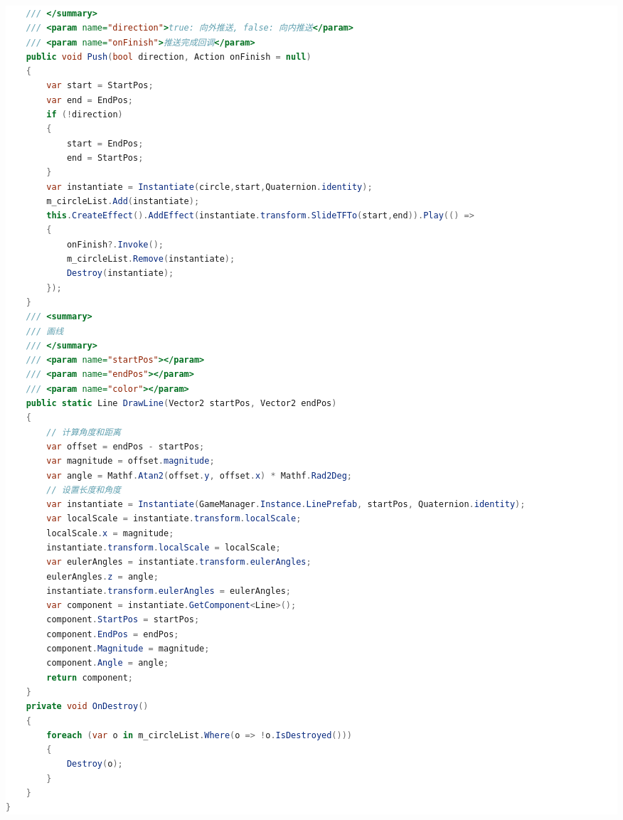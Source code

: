 ```csharp
    /// </summary>
    /// <param name="direction">true: 向外推送, false: 向内推送</param>
    /// <param name="onFinish">推送完成回调</param>
    public void Push(bool direction, Action onFinish = null)
    {
        var start = StartPos;
        var end = EndPos;
        if (!direction)
        {
            start = EndPos;
            end = StartPos;
        }
        var instantiate = Instantiate(circle,start,Quaternion.identity);
        m_circleList.Add(instantiate);
        this.CreateEffect().AddEffect(instantiate.transform.SlideTFTo(start,end)).Play(() =>
        {
            onFinish?.Invoke();
            m_circleList.Remove(instantiate);
            Destroy(instantiate);
        });
    }
    /// <summary>
    /// 画线
    /// </summary>
    /// <param name="startPos"></param>
    /// <param name="endPos"></param>
    /// <param name="color"></param>
    public static Line DrawLine(Vector2 startPos, Vector2 endPos)
    {
        // 计算角度和距离
        var offset = endPos - startPos;
        var magnitude = offset.magnitude;
        var angle = Mathf.Atan2(offset.y, offset.x) * Mathf.Rad2Deg;
        // 设置长度和角度
        var instantiate = Instantiate(GameManager.Instance.LinePrefab, startPos, Quaternion.identity);
        var localScale = instantiate.transform.localScale;
        localScale.x = magnitude;
        instantiate.transform.localScale = localScale;
        var eulerAngles = instantiate.transform.eulerAngles;
        eulerAngles.z = angle;
        instantiate.transform.eulerAngles = eulerAngles;
        var component = instantiate.GetComponent<Line>();
        component.StartPos = startPos;
        component.EndPos = endPos;
        component.Magnitude = magnitude;
        component.Angle = angle;
        return component;
    }
    private void OnDestroy()
    {
        foreach (var o in m_circleList.Where(o => !o.IsDestroyed()))
        {
            Destroy(o);
        }
    }
}
```
